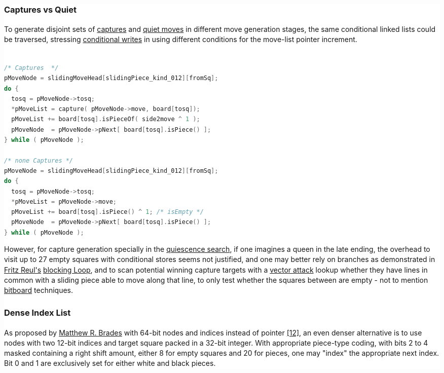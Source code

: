 ### Captures vs Quiet


To generate disjoint sets of [captures](Captures "Captures") and [quiet moves](Quiet_Moves "Quiet Moves") in different move generation stages, the same conditional linked lists could be traversed, stressing [conditional writes](Avoiding_Branches#ConditionalWrite "Avoiding Branches") in using different conditions for the move-list pointer increment. 




```C++

/* Captures  */
pMoveNode = slidingMoveHead[slidingPiece_kind_012][fromSq];
do {
  tosq = pMoveNode->tosq;
  *pMoveList = capture( pMoveNode->move, board[tosq]);
  pMoveList += board[tosq].isPieceOf( side2move ^ 1 );
  pMoveNode  = pMoveNode->pNext[ board[tosq].isPiece() ];
} while ( pMoveNode );

/* none Captures */
pMoveNode = slidingMoveHead[slidingPiece_kind_012][fromSq];
do {
  tosq = pMoveNode->tosq;
  *pMoveList = pMoveNode->move;
  pMoveList += board[tosq].isPiece() ^ 1; /* isEmpty */
  pMoveNode  = pMoveNode->pNext[ board[tosq].isPiece() ];
} while ( pMoveNode );

```

However, for capture generation specially in the [quiescence search](Quiescence_Search "Quiescence Search"), if one imagines a queen in the late ending, the overhead to visit up to 27 empty squares with conditional stores seems not justified, and one may better rely on branches as demonstrated in [Fritz Reul's](Fritz_Reul "Fritz Reul") [blocking Loop](Vector_Attacks#NewArchitecture "Vector Attacks"), and to scan potential winning capture targets with a [vector attack](Vector_Attacks "Vector Attacks") lookup whether they have lines in common with a sliding piece able to move along that line, to only test whether the squares between are empty - not to mention [bitboard](Bitboards "Bitboards") techniques.



### Dense Index List


As proposed by [Matthew R. Brades](Matthew_R._Brades "Matthew R. Brades") with 64-bit nodes and indices instead of pointer <a id="cite-note-12" href="#cite-ref-12">[12]</a>, an even denser alternative is to use nodes with two 12-bit indices and target square packed in a 32-bit integer. With appropriate piece-type coding, with bits 2 to 4 masked containing a right shift amount, either 8 for empty squares and 20 for pieces, one may "index" the appropriate next index. Bit 0 and 1 are exclusively set for either white and black pieces.



